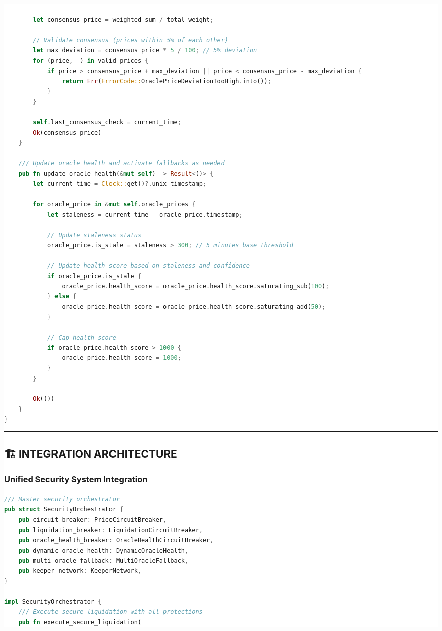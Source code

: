 ```rust
        
        let consensus_price = weighted_sum / total_weight;
        
        // Validate consensus (prices within 5% of each other)
        let max_deviation = consensus_price * 5 / 100; // 5% deviation
        for (price, _) in valid_prices {
            if price > consensus_price + max_deviation || price < consensus_price - max_deviation {
                return Err(ErrorCode::OraclePriceDeviationTooHigh.into());
            }
        }
        
        self.last_consensus_check = current_time;
        Ok(consensus_price)
    }
    
    /// Update oracle health and activate fallbacks as needed
    pub fn update_oracle_health(&mut self) -> Result<()> {
        let current_time = Clock::get()?.unix_timestamp;
        
        for oracle_price in &mut self.oracle_prices {
            let staleness = current_time - oracle_price.timestamp;
            
            // Update staleness status
            oracle_price.is_stale = staleness > 300; // 5 minutes base threshold
            
            // Update health score based on staleness and confidence
            if oracle_price.is_stale {
                oracle_price.health_score = oracle_price.health_score.saturating_sub(100);
            } else {
                oracle_price.health_score = oracle_price.health_score.saturating_add(50);
            }
            
            // Cap health score
            if oracle_price.health_score > 1000 {
                oracle_price.health_score = 1000;
            }
        }
        
        Ok(())
    }
}
```

---

## 🏗️ **INTEGRATION ARCHITECTURE**

### **Unified Security System Integration**
```rust
/// Master security orchestrator
pub struct SecurityOrchestrator {
    pub circuit_breaker: PriceCircuitBreaker,
    pub liquidation_breaker: LiquidationCircuitBreaker,
    pub oracle_health_breaker: OracleHealthCircuitBreaker,
    pub dynamic_oracle_health: DynamicOracleHealth,
    pub multi_oracle_fallback: MultiOracleFallback,
    pub keeper_network: KeeperNetwork,
}

impl SecurityOrchestrator {
    /// Execute secure liquidation with all protections
    pub fn execute_secure_liquidation(
```
